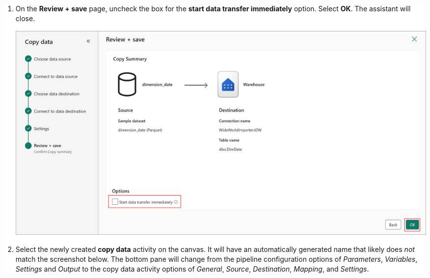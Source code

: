 1. On the **Review + save** page, uncheck the box for the **start data transfer immediately** option. Select **OK**. The assistant will close.

    ![](../assets/images/03_assistant_review_save.png)

1. Select the newly created **copy data** activity on the canvas. It will have an automatically generated name that likely does *not* match the screenshot below. The bottom pane will change from the pipeline configuration options of *Parameters*, *Variables*, *Settings* and *Output* to the copy data activity options of *General*, *Source*, *Destination*, *Mapping*, and *Settings*.
